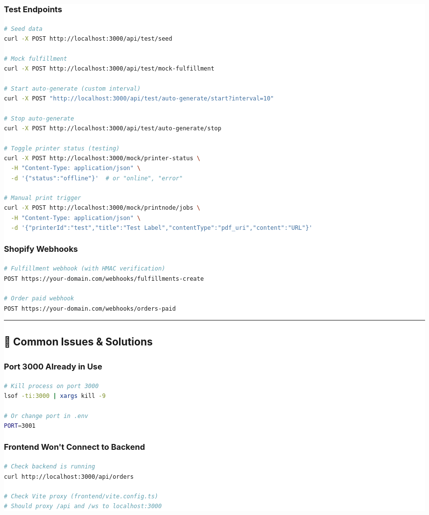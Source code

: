 ### Test Endpoints
```bash
# Seed data
curl -X POST http://localhost:3000/api/test/seed

# Mock fulfillment
curl -X POST http://localhost:3000/api/test/mock-fulfillment

# Start auto-generate (custom interval)
curl -X POST "http://localhost:3000/api/test/auto-generate/start?interval=10"

# Stop auto-generate
curl -X POST http://localhost:3000/api/test/auto-generate/stop

# Toggle printer status (testing)
curl -X POST http://localhost:3000/mock/printer-status \
  -H "Content-Type: application/json" \
  -d '{"status":"offline"}'  # or "online", "error"

# Manual print trigger
curl -X POST http://localhost:3000/mock/printnode/jobs \
  -H "Content-Type: application/json" \
  -d '{"printerId":"test","title":"Test Label","contentType":"pdf_uri","content":"URL"}'
```

### Shopify Webhooks
```bash
# Fulfillment webhook (with HMAC verification)
POST https://your-domain.com/webhooks/fulfillments-create

# Order paid webhook
POST https://your-domain.com/webhooks/orders-paid
```

---

## 🐛 Common Issues & Solutions

### Port 3000 Already in Use
```bash
# Kill process on port 3000
lsof -ti:3000 | xargs kill -9

# Or change port in .env
PORT=3001
```

### Frontend Won't Connect to Backend
```bash
# Check backend is running
curl http://localhost:3000/api/orders

# Check Vite proxy (frontend/vite.config.ts)
# Should proxy /api and /ws to localhost:3000
```
